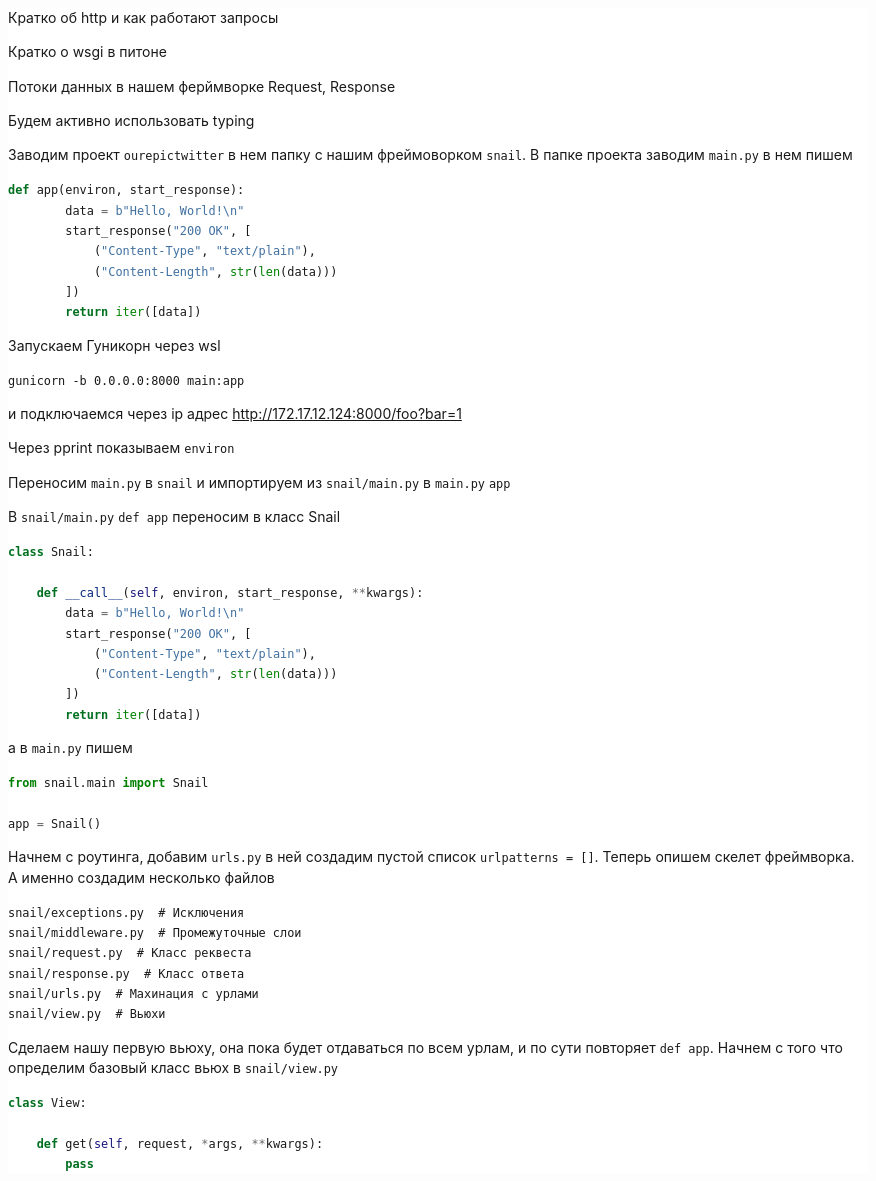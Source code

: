 Кратко об http и как работают запросы

Кратко о wsgi в питоне

Потоки данных в нашем ферймворке Request, Response

Будем активно использовать typing

Заводим проект ```ourepictwitter``` в нем папку с нашим фреймоворком ```snail```. 
В папке проекта заводим ```main.py``` в нем пишем
```python
def app(environ, start_response):
        data = b"Hello, World!\n"
        start_response("200 OK", [
            ("Content-Type", "text/plain"),
            ("Content-Length", str(len(data)))
        ])
        return iter([data])
```
Запускаем Гуникорн через wsl 
```shell script
gunicorn -b 0.0.0.0:8000 main:app
```
и подключаемся через ip адрес http://172.17.12.124:8000/foo?bar=1

Через pprint показываем ```environ```

Переносим ```main.py``` в ```snail``` и импортируем из ```snail/main.py``` в ```main.py``` ```app```

В ```snail/main.py```  ```def app``` переносим в класс Snail

```python
class Snail:

    def __call__(self, environ, start_response, **kwargs):
        data = b"Hello, World!\n"
        start_response("200 OK", [
            ("Content-Type", "text/plain"),
            ("Content-Length", str(len(data)))
        ])
        return iter([data])
```
а в ```main.py```  пишем
```python
from snail.main import Snail

app = Snail()
```

Начнем с роутинга, добавим ```urls.py``` в ней создадим пустой список ```urlpatterns = []```. Теперь опишем скелет 
фреймворка. А именно создадим несколько файлов
```
snail/exceptions.py  # Исключения
snail/middleware.py  # Промежуточные слои
snail/request.py  # Класс реквеста
snail/response.py  # Класс ответа
snail/urls.py  # Махинация с урлами
snail/view.py  # Вьюхи
```
Сделаем нашу первую вьюху, она пока будет отдаваться по всем урлам, и по сути повторяет ```def app```. 
Начнем с того что определим базовый класс вьюх в ```snail/view.py```
```python
class View:

    def get(self, request, *args, **kwargs):
        pass

```